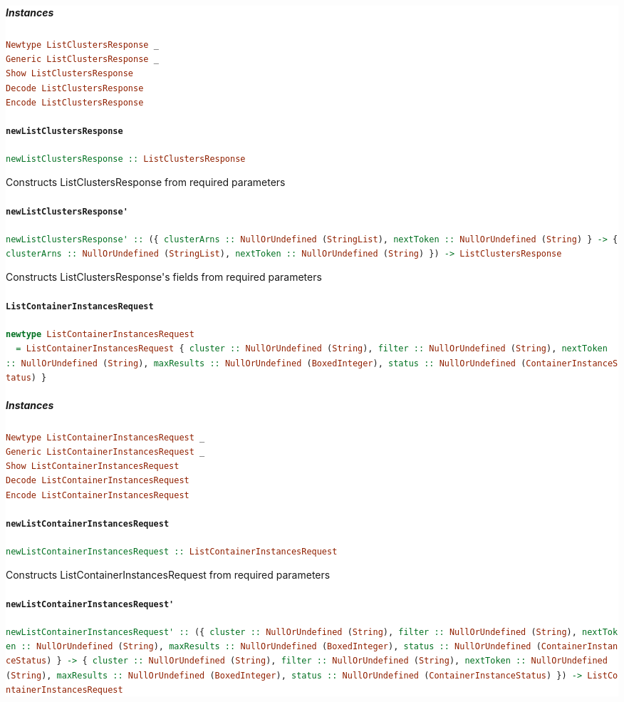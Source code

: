 ##### Instances
``` purescript
Newtype ListClustersResponse _
Generic ListClustersResponse _
Show ListClustersResponse
Decode ListClustersResponse
Encode ListClustersResponse
```

#### `newListClustersResponse`

``` purescript
newListClustersResponse :: ListClustersResponse
```

Constructs ListClustersResponse from required parameters

#### `newListClustersResponse'`

``` purescript
newListClustersResponse' :: ({ clusterArns :: NullOrUndefined (StringList), nextToken :: NullOrUndefined (String) } -> { clusterArns :: NullOrUndefined (StringList), nextToken :: NullOrUndefined (String) }) -> ListClustersResponse
```

Constructs ListClustersResponse's fields from required parameters

#### `ListContainerInstancesRequest`

``` purescript
newtype ListContainerInstancesRequest
  = ListContainerInstancesRequest { cluster :: NullOrUndefined (String), filter :: NullOrUndefined (String), nextToken :: NullOrUndefined (String), maxResults :: NullOrUndefined (BoxedInteger), status :: NullOrUndefined (ContainerInstanceStatus) }
```

##### Instances
``` purescript
Newtype ListContainerInstancesRequest _
Generic ListContainerInstancesRequest _
Show ListContainerInstancesRequest
Decode ListContainerInstancesRequest
Encode ListContainerInstancesRequest
```

#### `newListContainerInstancesRequest`

``` purescript
newListContainerInstancesRequest :: ListContainerInstancesRequest
```

Constructs ListContainerInstancesRequest from required parameters

#### `newListContainerInstancesRequest'`

``` purescript
newListContainerInstancesRequest' :: ({ cluster :: NullOrUndefined (String), filter :: NullOrUndefined (String), nextToken :: NullOrUndefined (String), maxResults :: NullOrUndefined (BoxedInteger), status :: NullOrUndefined (ContainerInstanceStatus) } -> { cluster :: NullOrUndefined (String), filter :: NullOrUndefined (String), nextToken :: NullOrUndefined (String), maxResults :: NullOrUndefined (BoxedInteger), status :: NullOrUndefined (ContainerInstanceStatus) }) -> ListContainerInstancesRequest
```
